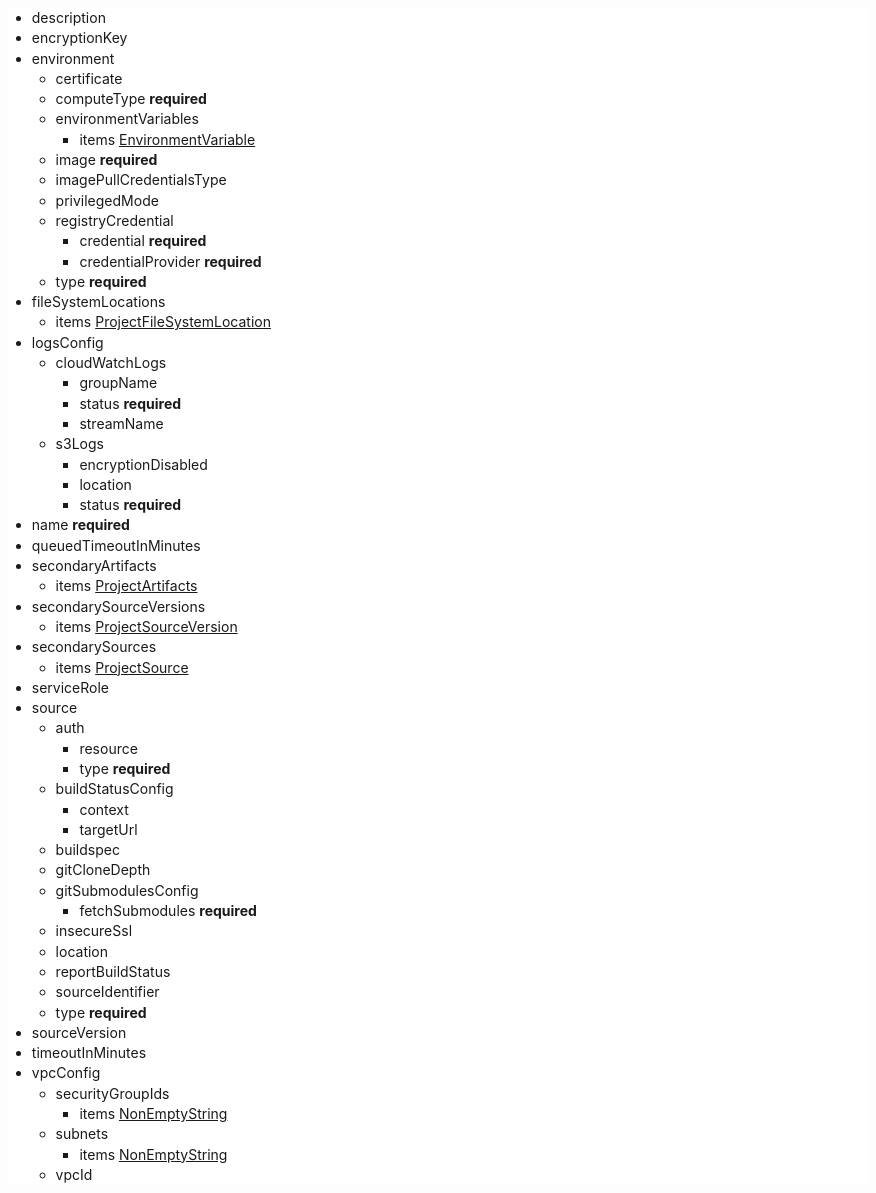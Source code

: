   * description
  * encryptionKey
  * environment
    * certificate
    * computeType **required**
    * environmentVariables
      * items [EnvironmentVariable](#environmentvariable)
    * image **required**
    * imagePullCredentialsType
    * privilegedMode
    * registryCredential
      * credential **required**
      * credentialProvider **required**
    * type **required**
  * fileSystemLocations
    * items [ProjectFileSystemLocation](#projectfilesystemlocation)
  * logsConfig
    * cloudWatchLogs
      * groupName
      * status **required**
      * streamName
    * s3Logs
      * encryptionDisabled
      * location
      * status **required**
  * name **required**
  * queuedTimeoutInMinutes
  * secondaryArtifacts
    * items [ProjectArtifacts](#projectartifacts)
  * secondarySourceVersions
    * items [ProjectSourceVersion](#projectsourceversion)
  * secondarySources
    * items [ProjectSource](#projectsource)
  * serviceRole
  * source
    * auth
      * resource
      * type **required**
    * buildStatusConfig
      * context
      * targetUrl
    * buildspec
    * gitCloneDepth
    * gitSubmodulesConfig
      * fetchSubmodules **required**
    * insecureSsl
    * location
    * reportBuildStatus
    * sourceIdentifier
    * type **required**
  * sourceVersion
  * timeoutInMinutes
  * vpcConfig
    * securityGroupIds
      * items [NonEmptyString](#nonemptystring)
    * subnets
      * items [NonEmptyString](#nonemptystring)
    * vpcId

